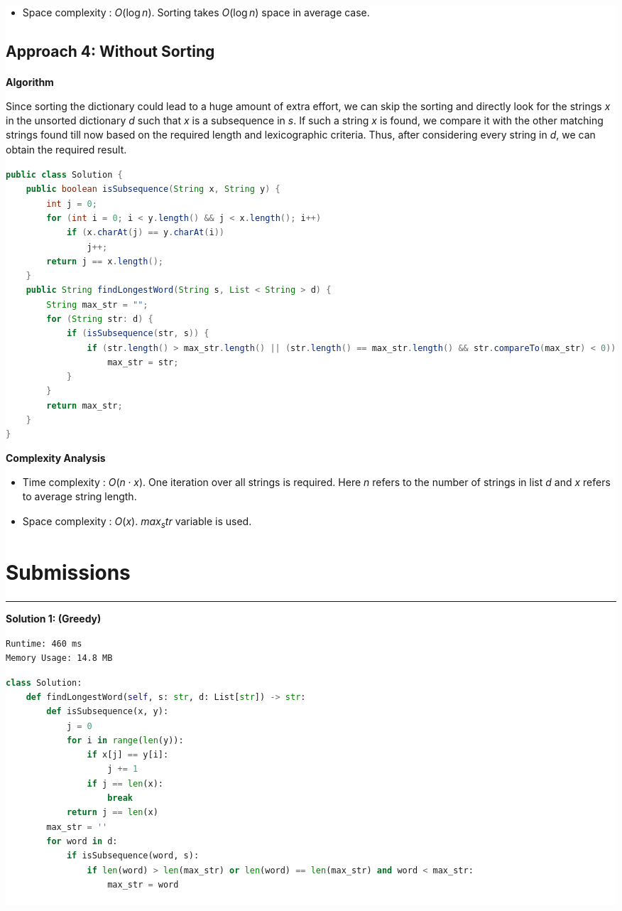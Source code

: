 * Space complexity : $O(\log n)$. Sorting takes $O(\log n)$ space in average case.

## Approach 4: Without Sorting
**Algorithm**

Since sorting the dictionary could lead to a huge amount of extra effort, we can skip the sorting and directly look for the strings $x$ in the unsorted dictionary $d$ such that $x$ is a subsequence in $s$. If such a string $x$ is found, we compare it with the other matching strings found till now based on the required length and lexicographic criteria. Thus, after considering every string in $d$, we can obtain the required result.

```java
public class Solution {
    public boolean isSubsequence(String x, String y) {
        int j = 0;
        for (int i = 0; i < y.length() && j < x.length(); i++)
            if (x.charAt(j) == y.charAt(i))
                j++;
        return j == x.length();
    }
    public String findLongestWord(String s, List < String > d) {
        String max_str = "";
        for (String str: d) {
            if (isSubsequence(str, s)) {
                if (str.length() > max_str.length() || (str.length() == max_str.length() && str.compareTo(max_str) < 0))
                    max_str = str;
            }
        }
        return max_str;
    }
}
```

**Complexity Analysis**

* Time complexity : $O(n \cdot x)$. One iteration over all strings is required. Here $n$ refers to the number of strings in list $d$ and $x$ refers to average string length.

* Space complexity : $O(x)$. $max_str$ variable is used.

# Submissions
---
**Solution 1: (Greedy)**
```
Runtime: 460 ms
Memory Usage: 14.8 MB
```
```python
class Solution:
    def findLongestWord(self, s: str, d: List[str]) -> str:
        def isSubsequence(x, y):
            j = 0
            for i in range(len(y)):
                if x[j] == y[i]:
                    j += 1
                if j == len(x):
                    break
            return j == len(x) 
        max_str = ''
        for word in d:
            if isSubsequence(word, s):
                if len(word) > len(max_str) or len(word) == len(max_str) and word < max_str:
                    max_str = word
                    
```